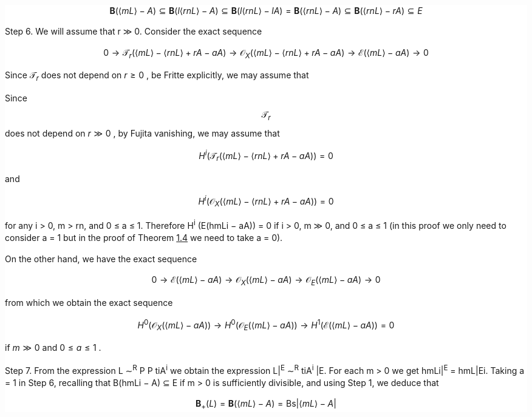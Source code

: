 $$
\mathbf{B}(\langle mL \rangle - A) \subseteq \mathbf{B}(l \langle rnL \rangle - A) \subseteq \mathbf{B}(l \langle rnL \rangle - lA) = \mathbf{B}(\langle rnL \rangle - A) \subseteq \mathbf{B}(\langle rnL \rangle - rA) \subseteq E
$$

Step 6. We will assume that r ≫ 0. Consider the exact sequence

$$
0 \to \mathcal{T}_r(\langle mL \rangle - \langle rnL \rangle + rA - aA) \to \mathcal{O}_X(\langle mL \rangle - \langle rnL \rangle + rA - aA) \to \mathcal{E}(\langle mL \rangle - aA) \to 0
$$
  
Since  $\mathcal{T}_r$  does not depend on  $r \ge 0$ , be Fritte explicitly, we may assume that

Since 
$$
\mathcal{T}_r
$$
 does not depend on  $r \gg 0$ , by Fujita vanishing, we may assume that

$$
H^{i}(\mathcal{T}_{r}(\langle mL \rangle - \langle rnL \rangle + rA - aA)) = 0
$$

and

$$
H^{i}(\mathcal{O}_{X}(\langle mL \rangle - \langle rnL \rangle + rA - aA)) = 0
$$

for any i > 0, m > rn, and 0 ≤ a ≤ 1. Therefore H<sup>i</sup> (E(hmLi − aA)) = 0 if i > 0, m ≫ 0, and 0 ≤ a ≤ 1 (in this proof we only need to consider a = 1 but in the proof of Theorem [1.4](#page-2-0) we need to take a = 0).

On the other hand, we have the exact sequence

$$
0 \to \mathcal{E}(\langle mL \rangle - aA) \to \mathcal{O}_X(\langle mL \rangle - aA) \to \mathcal{O}_E(\langle mL \rangle - aA) \to 0
$$

from which we obtain the exact sequence

$$
H^0(\mathcal{O}_X(\langle mL \rangle - aA)) \to H^0(\mathcal{O}_E(\langle mL \rangle - aA)) \to H^1(\mathcal{E}(\langle mL \rangle - aA)) = 0
$$
  
if  $m \gg 0$  and  $0 \le a \le 1$ .

Step 7. From the expression L ∼<sup>R</sup> P P tiA<sup>i</sup> we obtain the expression L|<sup>E</sup> ∼<sup>R</sup> tiA<sup>i</sup> |E. For each m > 0 we get hmLi|<sup>E</sup> = hmL|Ei. Taking a = 1 in Step 6, recalling that B(hmLi − A) ⊆ E if m > 0 is sufficiently divisible, and using Step 1, we deduce that

$$
\mathbf{B}_{+}(L) = \mathbf{B}(\langle mL \rangle - A) = \text{Bs} |\langle mL \rangle - A|
$$
